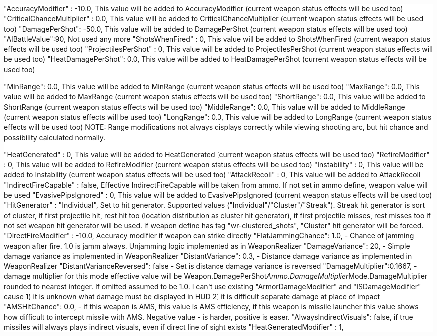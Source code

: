    "AccuracyModifier" : -10.0, This value will be added to AccuracyModifier (current weapon status effects will be used too)
   "CriticalChanceMultiplier" : 0.0, This value will be added to CriticalChanceMultiplier (current weapon status effects will be used too)
   "DamagePerShot": -50.0, This value will be added to DamagePerShot (current weapon status effects will be used too)
   "AIBattleValue":90, Not used any more
   "ShotsWhenFired" : 0, This value will be added to ShotsWhenFired (current weapon status effects will be used too)
   "ProjectilesPerShot" : 0, This value will be added to ProjectilesPerShot (current weapon status effects will be used too)
   "HeatDamagePerShot": 0.0, This value will be added to HeatDamagePerShot (current weapon status effects will be used too)
       
   "MinRange": 0.0, This value will be added to MinRange (current weapon status effects will be used too)
   "MaxRange": 0.0, This value will be added to MaxRange (current weapon status effects will be used too)
   "ShortRange": 0.0, This value will be added to ShortRange (current weapon status effects will be used too)
   "MiddleRange": 0.0, This value will be added to MiddleRange (current weapon status effects will be used too)
   "LongRange": 0.0, This value will be added to LongRange (current weapon status effects will be used too)
         NOTE: Range modifications not always displays correctly while viewing shooting arc, but hit chance and possibility calculated normally. 
		 
   "HeatGenerated" : 0, This value will be added to HeatGenerated (current weapon status effects will be used too)
   "RefireModifier" : 0, This value will be added to RefireModifier (current weapon status effects will be used too)
   "Instability" : 0, This value will be added to Instability (current weapon status effects will be used too)
   "AttackRecoil" : 0, This value will be added to AttackRecoil
   "IndirectFireCapable" : false, Effective IndirectFireCapable will be taken from ammo. If not set in ammo define, weapon value will be used
   "EvasivePipsIgnored" : 0, This value will be added to EvasivePipsIgnored (current weapon status effects will be used too)
   "HitGenerator" : "Individual", Set to hit generator. Supported values ("Individual"/"Cluster"/"Streak"). 
                                  Streak hit generator is sort of cluster, 
								  if first projectile hit, rest hit too (location distribution as cluster hit generator),
								  if first projectile misses, rest misses too
								  if not set weapon hit generator will be used.
								  if weapon define has tag "wr-clustered_shots", "Cluster" hit generator will be forced. 
   "DirectFireModifier" : -10.0, Accuracy modifier if weapon can strike directly
   "FlatJammingChance": 1.0, - Chance of jamming weapon after fire. 1.0 is jamm always. Unjamming logic implemented as in WeaponRealizer
   "DamageVariance": 20, - Simple damage variance as implemented in WeaponRealizer
   "DistantVariance": 0.3, - Distance damage variance as implemented in WeaponRealizer
   "DistantVarianceReversed": false - Set is distance damage variance is reversed
   "DamageMultiplier":0.1667, - damage multiplier for this mode effective value will be Weapon.DamagePerShot*Ammo.DamageMultiplier*Mode.DamageMultiplier rounded
								to nearest integer. If omitted assumed to be 1.0.
								I can't use existing "ArmorDamageModifier" and "ISDamageModifier" cause 
								  1) it is unknown what damage must be displayed in HUD
								  2) it is difficult separate damage at place of impact 
   "AMSHitChance": 0.0, - if this weapon is AMS, this value is AMS efficiency, 
                         if this weapon is missile launcher this value shows how difficult to intercept missile with AMS. Negative value - is harder, 
						 positive is easer.
   "AlwaysIndirectVisuals": false, if true missiles will always plays indirect visuals, even if direct line of sight exists
   "HeatGeneratedModifier" : 1,